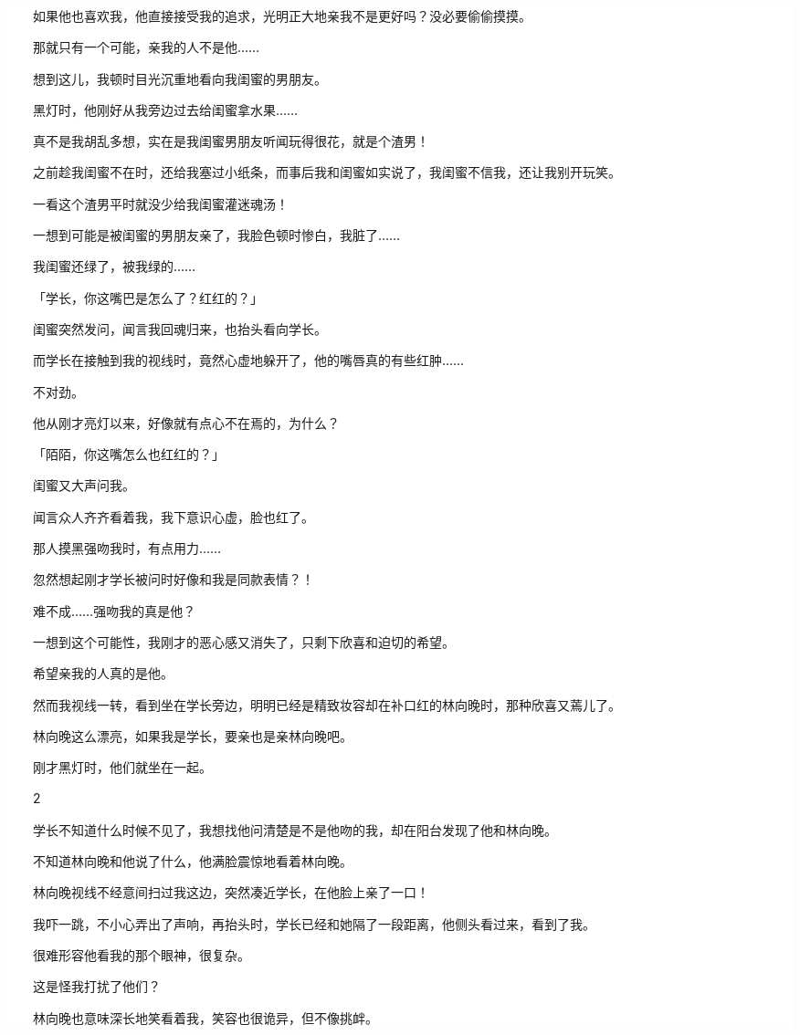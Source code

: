 &emsp;&emsp;如果他也喜欢我，他直接接受我的追求，光明正大地亲我不是更好吗？没必要偷偷摸摸。  
  
&emsp;&emsp;那就只有一个可能，亲我的人不是他……  
  
&emsp;&emsp;想到这儿，我顿时目光沉重地看向我闺蜜的男朋友。  
  
&emsp;&emsp;黑灯时，他刚好从我旁边过去给闺蜜拿水果……  
  
&emsp;&emsp;真不是我胡乱多想，实在是我闺蜜男朋友听闻玩得很花，就是个渣男！  
  
&emsp;&emsp;之前趁我闺蜜不在时，还给我塞过小纸条，而事后我和闺蜜如实说了，我闺蜜不信我，还让我别开玩笑。  
  
&emsp;&emsp;一看这个渣男平时就没少给我闺蜜灌迷魂汤！  
  
&emsp;&emsp;一想到可能是被闺蜜的男朋友亲了，我脸色顿时惨白，我脏了……  
  
&emsp;&emsp;我闺蜜还绿了，被我绿的……  
  
&emsp;&emsp;「学长，你这嘴巴是怎么了？红红的？」  
  
&emsp;&emsp;闺蜜突然发问，闻言我回魂归来，也抬头看向学长。  
  
&emsp;&emsp;而学长在接触到我的视线时，竟然心虚地躲开了，他的嘴唇真的有些红肿……  
  
&emsp;&emsp;不对劲。  
  
&emsp;&emsp;他从刚才亮灯以来，好像就有点心不在焉的，为什么？  
  
&emsp;&emsp;「陌陌，你这嘴怎么也红红的？」  
  
&emsp;&emsp;闺蜜又大声问我。  
  
&emsp;&emsp;闻言众人齐齐看着我，我下意识心虚，脸也红了。  
  
&emsp;&emsp;那人摸黑强吻我时，有点用力……  
  
&emsp;&emsp;忽然想起刚才学长被问时好像和我是同款表情？！  
  
&emsp;&emsp;难不成……强吻我的真是他？  
  
&emsp;&emsp;一想到这个可能性，我刚才的恶心感又消失了，只剩下欣喜和迫切的希望。  
  
&emsp;&emsp;希望亲我的人真的是他。  
  
&emsp;&emsp;然而我视线一转，看到坐在学长旁边，明明已经是精致妆容却在补口红的林向晚时，那种欣喜又蔫儿了。  
  
&emsp;&emsp;林向晚这么漂亮，如果我是学长，要亲也是亲林向晚吧。  
  
&emsp;&emsp;刚才黑灯时，他们就坐在一起。  
  
&emsp;&emsp;2  
  
&emsp;&emsp;学长不知道什么时候不见了，我想找他问清楚是不是他吻的我，却在阳台发现了他和林向晚。  
  
&emsp;&emsp;不知道林向晚和他说了什么，他满脸震惊地看着林向晚。  
  
&emsp;&emsp;林向晚视线不经意间扫过我这边，突然凑近学长，在他脸上亲了一口！  
  
&emsp;&emsp;我吓一跳，不小心弄出了声响，再抬头时，学长已经和她隔了一段距离，他侧头看过来，看到了我。  
  
&emsp;&emsp;很难形容他看我的那个眼神，很复杂。  
  
&emsp;&emsp;这是怪我打扰了他们？  
  
&emsp;&emsp;林向晚也意味深长地笑看着我，笑容也很诡异，但不像挑衅。  
  